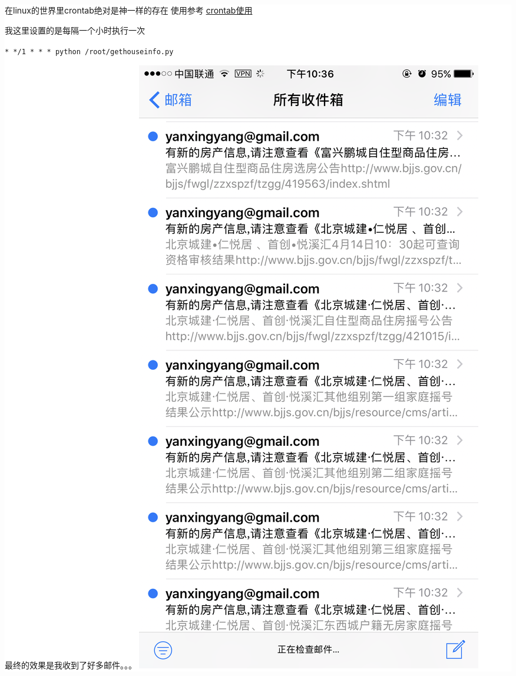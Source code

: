 在linux的世界里crontab绝对是神一样的存在
使用参考 [crontab使用](http://www.cnblogs.com/peida/archive/2013/01/08/2850483.html)

我这里设置的是每隔一个小时执行一次
```
* */1 * * * python /root/gethouseinfo.py
```

最终的效果是我收到了好多邮件。。。 
![手机中收到的邮件](/image/houseinfo.png)
